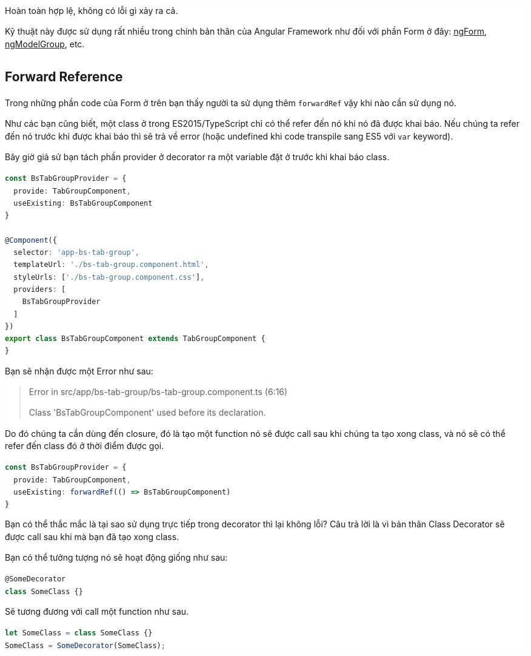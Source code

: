 Hoàn toàn hợp lệ, không có lỗi gì xảy ra cả.

Kỹ thuật này được sử dụng rất nhiều trong chính bản thân của Angular Framework như đối với phần Form ở đây: [ngForm](https://github.com/angular/angular/blob/9.1.x/packages/forms/src/directives/ng_form.ts), [ngModelGroup](https://github.com/angular/angular/blob/9.1.x/packages/forms/src/directives/ng_model_group.ts), etc.

## Forward Reference

Trong những phần code của Form ở trên bạn thấy người ta sử dụng thêm `forwardRef` vậy khi nào cần sử dụng nó.

Như các bạn cũng biết, một class ở trong ES2015/TypeScript chỉ có thể refer đến nó khi nó đã được khai báo. Nếu chúng ta refer đến nó trước khi được khai báo thì sẽ trả về error (hoặc undefined khi code transpile sang ES5 với `var` keyword).

Bây giờ giả sử bạn tách phần provider ở decorator ra một variable đặt ở trước khi khai báo class.

```ts
const BsTabGroupProvider = {
  provide: TabGroupComponent,
  useExisting: BsTabGroupComponent
}

@Component({
  selector: 'app-bs-tab-group',
  templateUrl: './bs-tab-group.component.html',
  styleUrls: ['./bs-tab-group.component.css'],
  providers: [
    BsTabGroupProvider
  ]
})
export class BsTabGroupComponent extends TabGroupComponent {
}
```

Bạn sẽ nhận được một Error như sau:
> Error in src/app/bs-tab-group/bs-tab-group.component.ts (6:16)
>
> Class 'BsTabGroupComponent' used before its declaration.

Do đó chúng ta cần dùng đến closure, đó là tạo một function nó sẽ được call sau khi chúng ta tạo xong class, và nó sẽ có thể refer đến class đó ở thời điểm được gọi.

```ts
const BsTabGroupProvider = {
  provide: TabGroupComponent,
  useExisting: forwardRef(() => BsTabGroupComponent)
}
```
Bạn có thể thắc mắc là tại sao sử dụng trực tiếp trong decorator thì lại không lỗi? Câu trả lời là vì bản thân Class Decorator sẽ được call sau khi mà bạn đã tạo xong class.

Bạn có thể tưởng tượng nó sẽ hoạt động giống như sau:
```ts
@SomeDecorator
class SomeClass {}
```
Sẽ tương đương với call một function như sau.
```ts
let SomeClass = class SomeClass {}
SomeClass = SomeDecorator(SomeClass);
```
